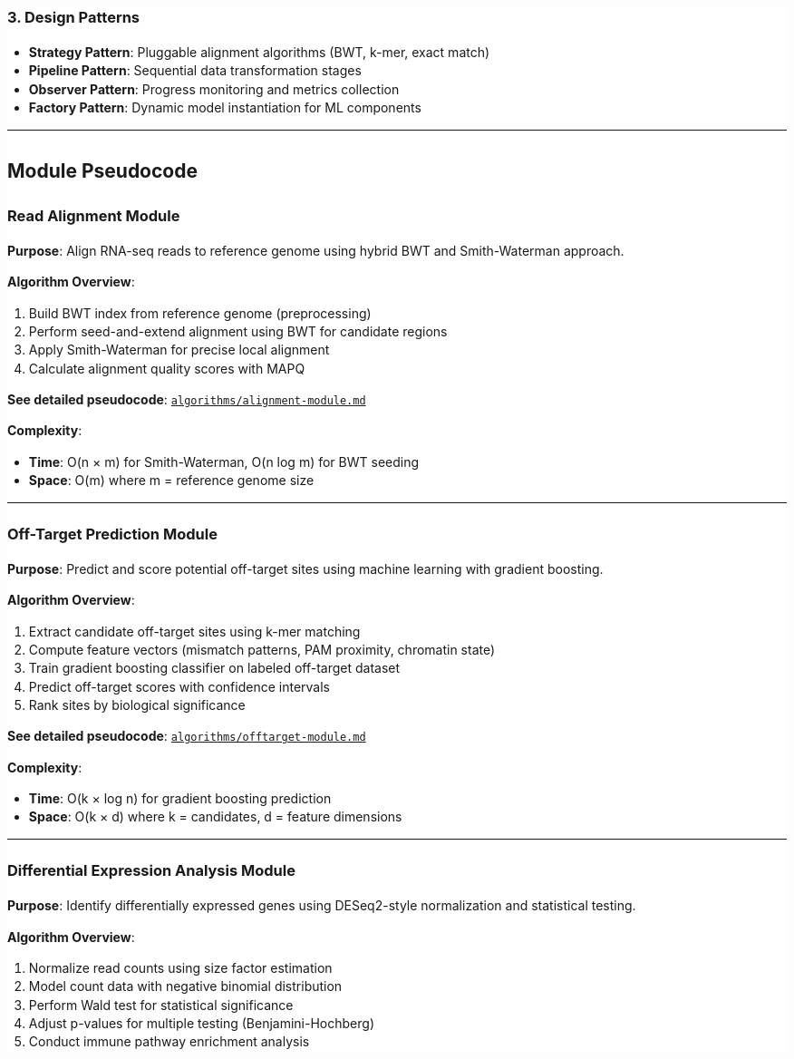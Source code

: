 ### 3. Design Patterns
- **Strategy Pattern**: Pluggable alignment algorithms (BWT, k-mer, exact match)
- **Pipeline Pattern**: Sequential data transformation stages
- **Observer Pattern**: Progress monitoring and metrics collection
- **Factory Pattern**: Dynamic model instantiation for ML components

---

## Module Pseudocode

### Read Alignment Module

**Purpose**: Align RNA-seq reads to reference genome using hybrid BWT and Smith-Waterman approach.

**Algorithm Overview**:
1. Build BWT index from reference genome (preprocessing)
2. Perform seed-and-extend alignment using BWT for candidate regions
3. Apply Smith-Waterman for precise local alignment
4. Calculate alignment quality scores with MAPQ

**See detailed pseudocode**: [`algorithms/alignment-module.md`](algorithms/alignment-module.md)

**Complexity**:
- **Time**: O(n × m) for Smith-Waterman, O(n log m) for BWT seeding
- **Space**: O(m) where m = reference genome size

---

### Off-Target Prediction Module

**Purpose**: Predict and score potential off-target sites using machine learning with gradient boosting.

**Algorithm Overview**:
1. Extract candidate off-target sites using k-mer matching
2. Compute feature vectors (mismatch patterns, PAM proximity, chromatin state)
3. Train gradient boosting classifier on labeled off-target dataset
4. Predict off-target scores with confidence intervals
5. Rank sites by biological significance

**See detailed pseudocode**: [`algorithms/offtarget-module.md`](algorithms/offtarget-module.md)

**Complexity**:
- **Time**: O(k × log n) for gradient boosting prediction
- **Space**: O(k × d) where k = candidates, d = feature dimensions

---

### Differential Expression Analysis Module

**Purpose**: Identify differentially expressed genes using DESeq2-style normalization and statistical testing.

**Algorithm Overview**:
1. Normalize read counts using size factor estimation
2. Model count data with negative binomial distribution
3. Perform Wald test for statistical significance
4. Adjust p-values for multiple testing (Benjamini-Hochberg)
5. Conduct immune pathway enrichment analysis
